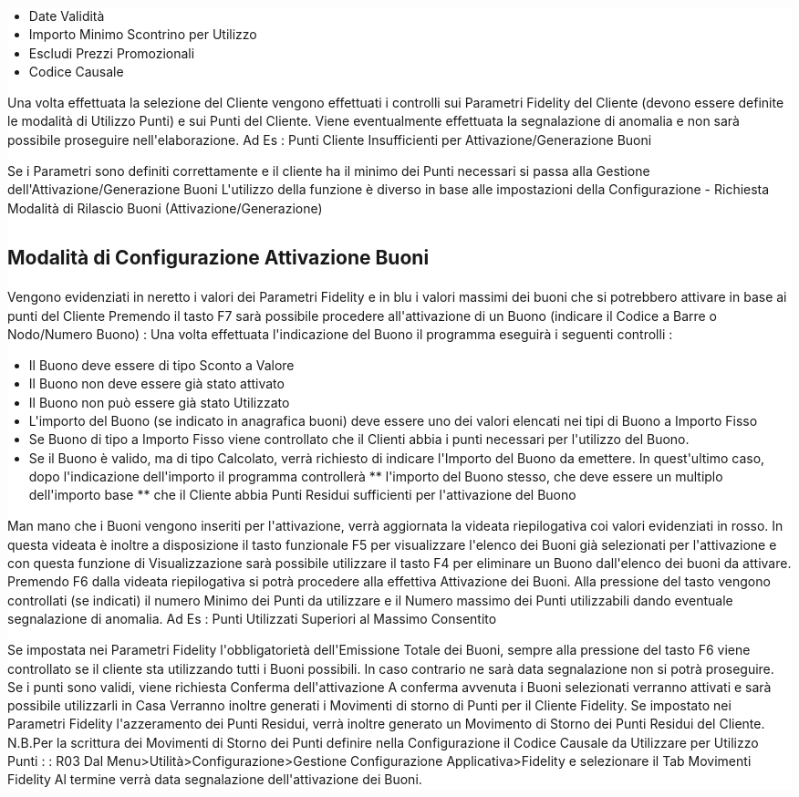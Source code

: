  * Date Validità
 * Importo Minimo Scontrino per Utilizzo
 * Escludi Prezzi Promozionali
 * Codice Causale

Una volta effettuata la selezione del Cliente vengono effettuati i controlli sui Parametri Fidelity del Cliente (devono essere definite le modalità di Utilizzo Punti) e sui Punti del Cliente. Viene
eventualmente effettuata la segnalazione di anomalia e non sarà possibile proseguire nell'elaborazione.
Ad Es :  Punti Cliente Insufficienti per Attivazione/Generazione Buoni

Se i Parametri sono definiti correttamente e il cliente ha il minimo dei Punti necessari si passa alla Gestione dell'Attivazione/Generazione Buoni
L'utilizzo della funzione è diverso in base alle impostazioni della Configurazione - Richiesta Modalità di Rilascio Buoni (Attivazione/Generazione)

## Modalità di Configurazione Attivazione Buoni

Vengono evidenziati in neretto i valori dei Parametri Fidelity e in blu i valori massimi dei buoni che si potrebbero attivare in base ai punti del Cliente
Premendo il tasto F7 sarà possibile procedere all'attivazione di un Buono (indicare il Codice a Barre o Nodo/Numero Buono) : 
Una volta effettuata l'indicazione del Buono il programma eseguirà i seguenti controlli : 

 * Il Buono deve essere di tipo Sconto a Valore
 * Il Buono non deve essere già stato attivato
 * Il Buono non può essere già stato Utilizzato
 * L'importo del Buono (se indicato in anagrafica buoni) deve essere uno dei valori elencati nei tipi di Buono a Importo Fisso
 * Se Buono di tipo a Importo Fisso viene controllato che il Clienti abbia i punti necessari per l'utilizzo del Buono.
 * Se il Buono è valido, ma di tipo Calcolato, verrà richiesto di indicare l'Importo del Buono da emettere. In quest'ultimo caso, dopo l'indicazione dell'importo il programma controllerà
 ** l'importo del Buono stesso, che deve essere un multiplo dell'importo base
 ** che il Cliente abbia Punti Residui sufficienti per l'attivazione del Buono

Man mano che i Buoni vengono inseriti per l'attivazione, verrà aggiornata la videata riepilogativa coi valori evidenziati in rosso.
In questa videata è inoltre a disposizione il tasto funzionale F5 per visualizzare l'elenco dei Buoni già selezionati per l'attivazione e con questa funzione di Visualizzazione sarà possibile utilizzare il tasto F4 per eliminare un Buono dall'elenco dei buoni da attivare.
Premendo F6 dalla videata riepilogativa si potrà procedere alla effettiva Attivazione dei Buoni. Alla pressione del tasto vengono controllati (se indicati) il numero Minimo dei Punti da utilizzare e il
Numero massimo dei Punti utilizzabili dando eventuale segnalazione di anomalia.
Ad Es :  Punti Utilizzati Superiori al Massimo Consentito

Se impostata nei Parametri Fidelity l'obbligatorietà dell'Emissione Totale dei Buoni, sempre alla pressione del tasto F6 viene controllato se il cliente sta utilizzando tutti i Buoni possibili.
In caso contrario ne sarà data segnalazione non si potrà proseguire.
Se i punti sono validi, viene richiesta Conferma dell'attivazione
A conferma avvenuta i Buoni selezionati verranno attivati e sarà possibile utilizzarli in Casa
Verranno inoltre generati i Movimenti di storno di Punti per il Cliente Fidelity.
Se impostato nei Parametri Fidelity l'azzeramento dei Punti Residui, verrà inoltre generato un Movimento di Storno dei Punti Residui del Cliente.
N.B.Per la scrittura dei Movimenti di Storno dei Punti definire nella Configurazione il Codice Causale da Utilizzare per Utilizzo Punti
 :  : R03 Dal Menu>Utilità>Configurazione>Gestione Configurazione Applicativa>Fidelity e selezionare il Tab Movimenti Fidelity
Al termine verrà data segnalazione dell'attivazione dei Buoni.
